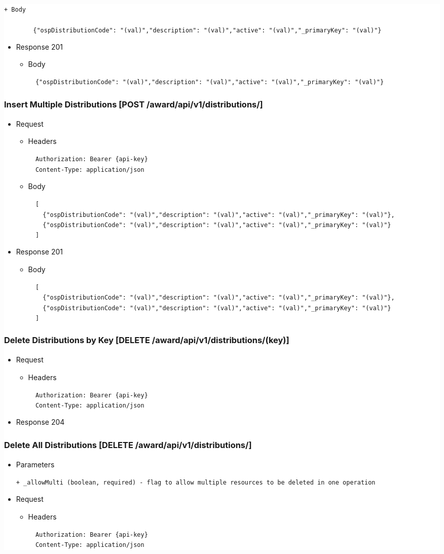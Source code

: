     + Body
    
            {"ospDistributionCode": "(val)","description": "(val)","active": "(val)","_primaryKey": "(val)"}
			
+ Response 201
    
    + Body
            
            {"ospDistributionCode": "(val)","description": "(val)","active": "(val)","_primaryKey": "(val)"}
            
### Insert Multiple Distributions [POST /award/api/v1/distributions/]

+ Request

    + Headers

            Authorization: Bearer {api-key}   
            Content-Type: application/json

    + Body
    
            [
              {"ospDistributionCode": "(val)","description": "(val)","active": "(val)","_primaryKey": "(val)"},
              {"ospDistributionCode": "(val)","description": "(val)","active": "(val)","_primaryKey": "(val)"}
            ]
			
+ Response 201
    
    + Body
            
            [
              {"ospDistributionCode": "(val)","description": "(val)","active": "(val)","_primaryKey": "(val)"},
              {"ospDistributionCode": "(val)","description": "(val)","active": "(val)","_primaryKey": "(val)"}
            ]
### Delete Distributions by Key [DELETE /award/api/v1/distributions/(key)]
	 
+ Request

    + Headers

            Authorization: Bearer {api-key}
            Content-Type: application/json

+ Response 204

### Delete All Distributions [DELETE /award/api/v1/distributions/]

+ Parameters

      + _allowMulti (boolean, required) - flag to allow multiple resources to be deleted in one operation

+ Request

    + Headers

            Authorization: Bearer {api-key}
            Content-Type: application/json
